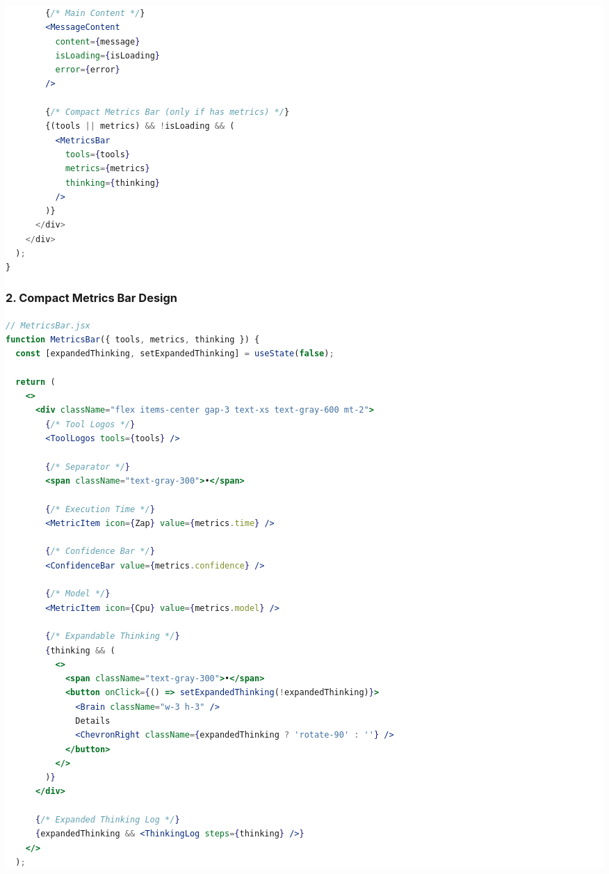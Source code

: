 ```jsx
        {/* Main Content */}
        <MessageContent 
          content={message}
          isLoading={isLoading}
          error={error}
        />
        
        {/* Compact Metrics Bar (only if has metrics) */}
        {(tools || metrics) && !isLoading && (
          <MetricsBar 
            tools={tools}
            metrics={metrics}
            thinking={thinking}
          />
        )}
      </div>
    </div>
  );
}
```

### 2. Compact Metrics Bar Design

```jsx
// MetricsBar.jsx
function MetricsBar({ tools, metrics, thinking }) {
  const [expandedThinking, setExpandedThinking] = useState(false);
  
  return (
    <>
      <div className="flex items-center gap-3 text-xs text-gray-600 mt-2">
        {/* Tool Logos */}
        <ToolLogos tools={tools} />
        
        {/* Separator */}
        <span className="text-gray-300">•</span>
        
        {/* Execution Time */}
        <MetricItem icon={Zap} value={metrics.time} />
        
        {/* Confidence Bar */}
        <ConfidenceBar value={metrics.confidence} />
        
        {/* Model */}
        <MetricItem icon={Cpu} value={metrics.model} />
        
        {/* Expandable Thinking */}
        {thinking && (
          <>
            <span className="text-gray-300">•</span>
            <button onClick={() => setExpandedThinking(!expandedThinking)}>
              <Brain className="w-3 h-3" />
              Details
              <ChevronRight className={expandedThinking ? 'rotate-90' : ''} />
            </button>
          </>
        )}
      </div>
      
      {/* Expanded Thinking Log */}
      {expandedThinking && <ThinkingLog steps={thinking} />}
    </>
  );
```